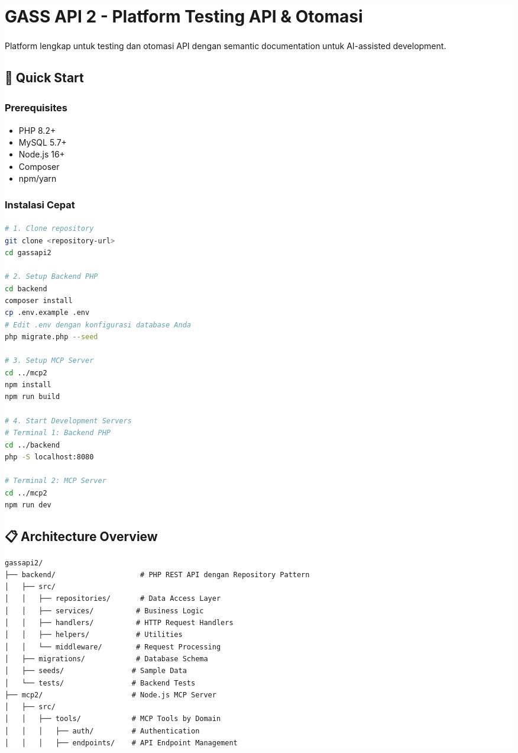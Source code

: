 # GASS API 2 - Platform Testing API & Otomasi

Platform lengkap untuk testing dan otomasi API dengan semantic documentation untuk AI-assisted development.

## 🚀 Quick Start

### Prerequisites
- PHP 8.2+
- MySQL 5.7+
- Node.js 16+
- Composer
- npm/yarn

### Instalasi Cepat

```bash
# 1. Clone repository
git clone <repository-url>
cd gassapi2

# 2. Setup Backend PHP
cd backend
composer install
cp .env.example .env
# Edit .env dengan konfigurasi database Anda
php migrate.php --seed

# 3. Setup MCP Server
cd ../mcp2
npm install
npm run build

# 4. Start Development Servers
# Terminal 1: Backend PHP
cd ../backend
php -S localhost:8080

# Terminal 2: MCP Server
cd ../mcp2
npm run dev
```

## 📋 Architecture Overview

```
gassapi2/
├── backend/                    # PHP REST API dengan Repository Pattern
│   ├── src/
│   │   ├── repositories/       # Data Access Layer
│   │   ├── services/          # Business Logic
│   │   ├── handlers/          # HTTP Request Handlers
│   │   ├── helpers/           # Utilities
│   │   └── middleware/        # Request Processing
│   ├── migrations/            # Database Schema
│   ├── seeds/                # Sample Data
│   └── tests/                # Backend Tests
├── mcp2/                     # Node.js MCP Server
│   ├── src/
│   │   ├── tools/            # MCP Tools by Domain
│   │   │   ├── auth/         # Authentication
│   │   │   ├── endpoints/    # API Endpoint Management
```